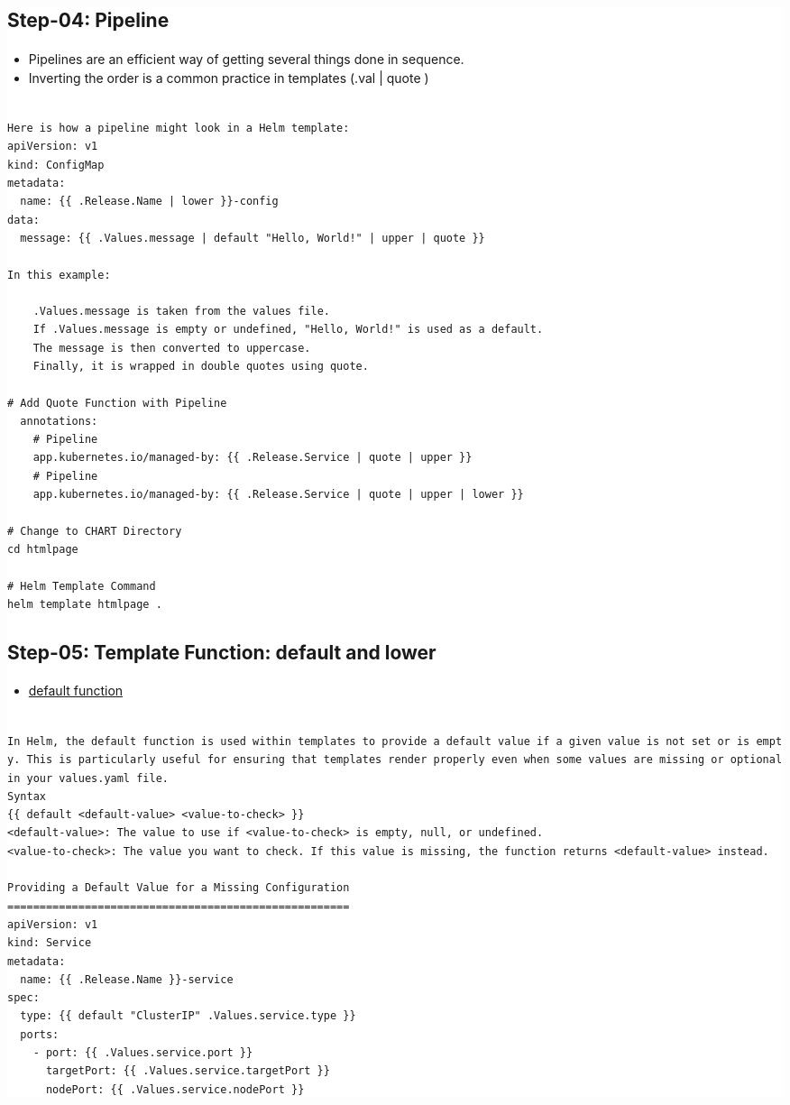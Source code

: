 


## Step-04: Pipeline
- Pipelines are an efficient way of getting several things done in sequence. 
- Inverting the order is a common practice in templates (.val | quote ) 
```t

Here is how a pipeline might look in a Helm template:
apiVersion: v1
kind: ConfigMap
metadata:
  name: {{ .Release.Name | lower }}-config
data:
  message: {{ .Values.message | default "Hello, World!" | upper | quote }}

In this example:

    .Values.message is taken from the values file.
    If .Values.message is empty or undefined, "Hello, World!" is used as a default.
    The message is then converted to uppercase.
    Finally, it is wrapped in double quotes using quote.

# Add Quote Function with Pipeline
  annotations:    
    # Pipeline
    app.kubernetes.io/managed-by: {{ .Release.Service | quote | upper }}        
    # Pipeline
    app.kubernetes.io/managed-by: {{ .Release.Service | quote | upper | lower }}  

# Change to CHART Directory
cd htmlpage

# Helm Template Command
helm template htmlpage .
```




## Step-05: Template Function: default and lower
- [default function](https://helm.sh/docs/chart_template_guide/function_list/#default)
```t

In Helm, the default function is used within templates to provide a default value if a given value is not set or is empty. This is particularly useful for ensuring that templates render properly even when some values are missing or optional in your values.yaml file.
Syntax
{{ default <default-value> <value-to-check> }}
<default-value>: The value to use if <value-to-check> is empty, null, or undefined.
<value-to-check>: The value you want to check. If this value is missing, the function returns <default-value> instead.

Providing a Default Value for a Missing Configuration
=====================================================
apiVersion: v1
kind: Service
metadata:
  name: {{ .Release.Name }}-service
spec:
  type: {{ default "ClusterIP" .Values.service.type }}
  ports:
    - port: {{ .Values.service.port }}
      targetPort: {{ .Values.service.targetPort }}
      nodePort: {{ .Values.service.nodePort }}
```